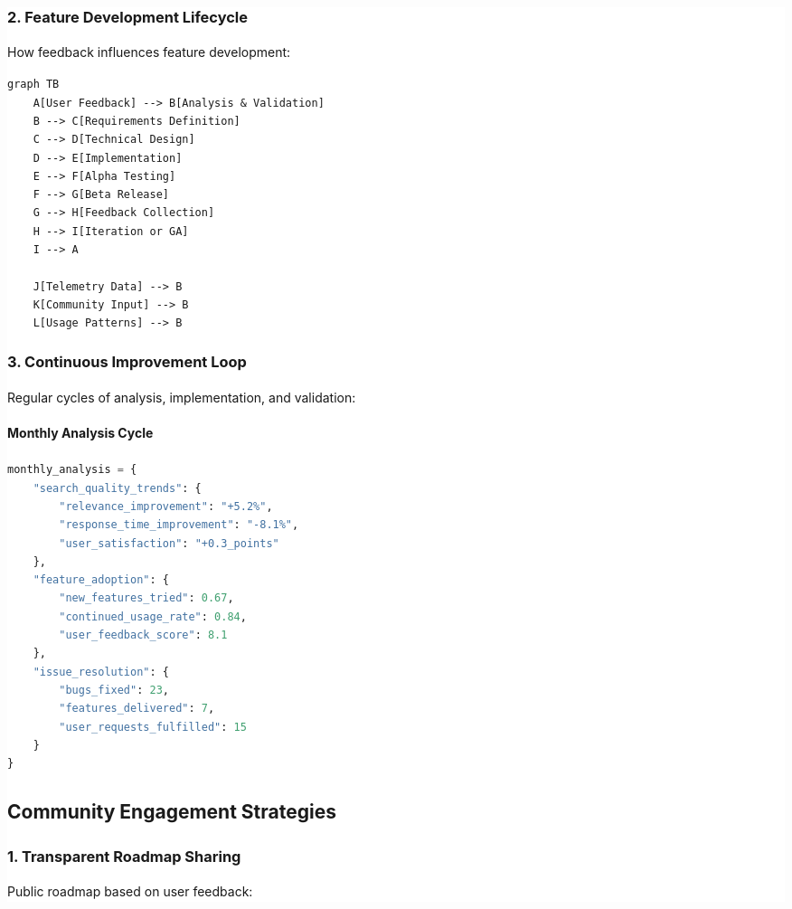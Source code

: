 ### 2. Feature Development Lifecycle

How feedback influences feature development:

```mermaid
graph TB
    A[User Feedback] --> B[Analysis & Validation]
    B --> C[Requirements Definition]
    C --> D[Technical Design]
    D --> E[Implementation]
    E --> F[Alpha Testing]
    F --> G[Beta Release]
    G --> H[Feedback Collection]
    H --> I[Iteration or GA]
    I --> A
    
    J[Telemetry Data] --> B
    K[Community Input] --> B
    L[Usage Patterns] --> B
```

### 3. Continuous Improvement Loop

Regular cycles of analysis, implementation, and validation:

#### Monthly Analysis Cycle
```python
monthly_analysis = {
    "search_quality_trends": {
        "relevance_improvement": "+5.2%",
        "response_time_improvement": "-8.1%",
        "user_satisfaction": "+0.3_points"
    },
    "feature_adoption": {
        "new_features_tried": 0.67,
        "continued_usage_rate": 0.84,
        "user_feedback_score": 8.1
    },
    "issue_resolution": {
        "bugs_fixed": 23,
        "features_delivered": 7,
        "user_requests_fulfilled": 15
    }
}
```

## Community Engagement Strategies

### 1. Transparent Roadmap Sharing

Public roadmap based on user feedback:
